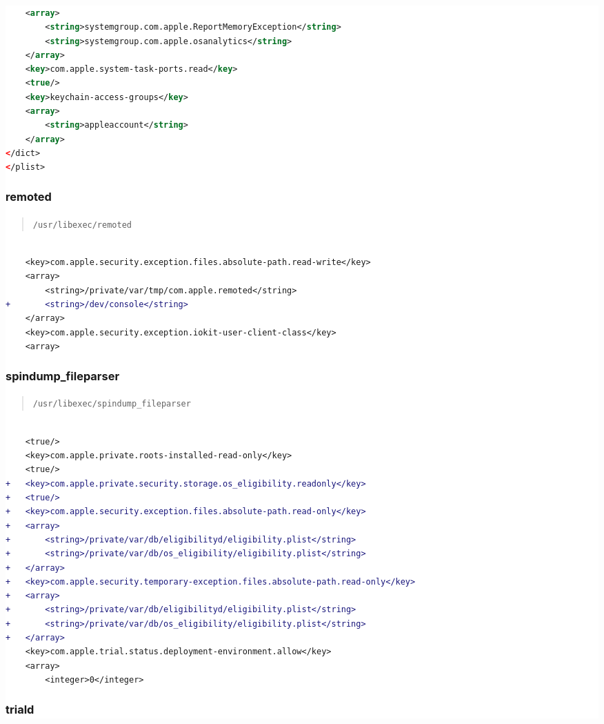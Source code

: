 ```xml
	<array>
		<string>systemgroup.com.apple.ReportMemoryException</string>
		<string>systemgroup.com.apple.osanalytics</string>
	</array>
	<key>com.apple.system-task-ports.read</key>
	<true/>
	<key>keychain-access-groups</key>
	<array>
		<string>appleaccount</string>
	</array>
</dict>
</plist>

```
### remoted

> `/usr/libexec/remoted`

```diff

 	<key>com.apple.security.exception.files.absolute-path.read-write</key>
 	<array>
 		<string>/private/var/tmp/com.apple.remoted</string>
+		<string>/dev/console</string>
 	</array>
 	<key>com.apple.security.exception.iokit-user-client-class</key>
 	<array>

```
### spindump_fileparser

> `/usr/libexec/spindump_fileparser`

```diff

 	<true/>
 	<key>com.apple.private.roots-installed-read-only</key>
 	<true/>
+	<key>com.apple.private.security.storage.os_eligibility.readonly</key>
+	<true/>
+	<key>com.apple.security.exception.files.absolute-path.read-only</key>
+	<array>
+		<string>/private/var/db/eligibilityd/eligibility.plist</string>
+		<string>/private/var/db/os_eligibility/eligibility.plist</string>
+	</array>
+	<key>com.apple.security.temporary-exception.files.absolute-path.read-only</key>
+	<array>
+		<string>/private/var/db/eligibilityd/eligibility.plist</string>
+		<string>/private/var/db/os_eligibility/eligibility.plist</string>
+	</array>
 	<key>com.apple.trial.status.deployment-environment.allow</key>
 	<array>
 		<integer>0</integer>

```
### triald

